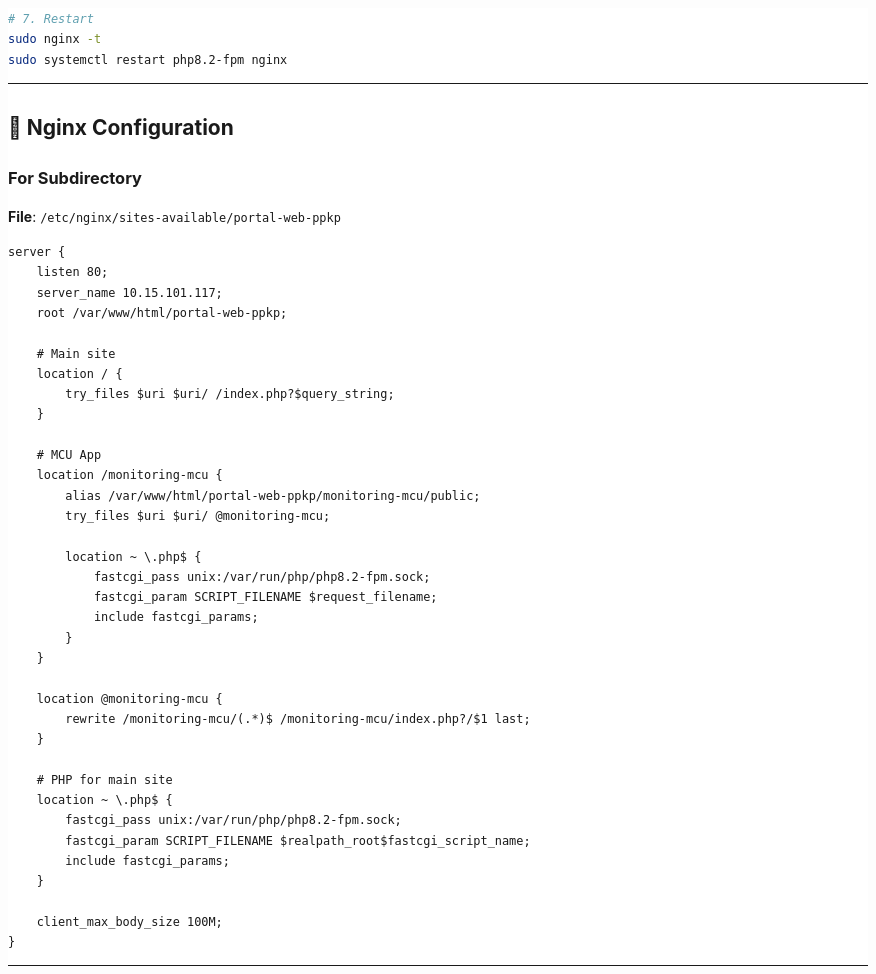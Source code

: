 ```bash
# 7. Restart
sudo nginx -t
sudo systemctl restart php8.2-fpm nginx
```

---

## 🎯 Nginx Configuration

### For Subdirectory

**File**: `/etc/nginx/sites-available/portal-web-ppkp`

```nginx
server {
    listen 80;
    server_name 10.15.101.117;
    root /var/www/html/portal-web-ppkp;

    # Main site
    location / {
        try_files $uri $uri/ /index.php?$query_string;
    }

    # MCU App
    location /monitoring-mcu {
        alias /var/www/html/portal-web-ppkp/monitoring-mcu/public;
        try_files $uri $uri/ @monitoring-mcu;
        
        location ~ \.php$ {
            fastcgi_pass unix:/var/run/php/php8.2-fpm.sock;
            fastcgi_param SCRIPT_FILENAME $request_filename;
            include fastcgi_params;
        }
    }

    location @monitoring-mcu {
        rewrite /monitoring-mcu/(.*)$ /monitoring-mcu/index.php?/$1 last;
    }

    # PHP for main site
    location ~ \.php$ {
        fastcgi_pass unix:/var/run/php/php8.2-fpm.sock;
        fastcgi_param SCRIPT_FILENAME $realpath_root$fastcgi_script_name;
        include fastcgi_params;
    }

    client_max_body_size 100M;
}
```

---
